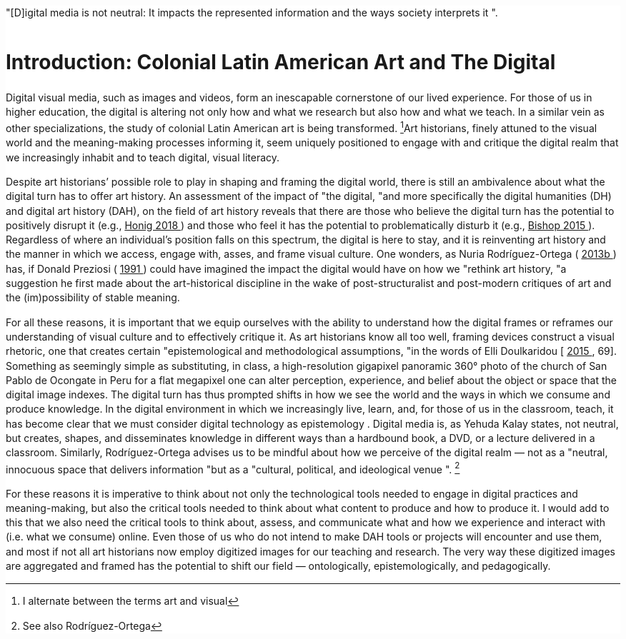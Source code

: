 
"[D]igital media is not neutral: It impacts the represented information and the ways society interprets it ". 


# Introduction: Colonial Latin American Art and The Digital 


Digital visual media, such as images and videos, form an inescapable cornerstone of our lived experience. For those of us in higher education, the digital is altering not only how and what we research but also how and what we teach. In a similar vein as other specializations, the study of colonial Latin American art is being transformed. [^1]Art historians, finely attuned to the visual world and the meaning-making processes informing it, seem uniquely positioned to engage with and critique the digital realm that we increasingly inhabit and to teach digital, visual literacy. 

Despite art historians’ possible role to play in shaping and framing the digital world, there is still an ambivalence about what the digital turn has to offer art history. An assessment of the impact of "the digital, "and more specifically the digital humanities (DH) and digital art history (DAH), on the field of art history reveals that there are those who believe the digital turn has the potential to positively disrupt it (e.g., [Honig 2018 ](#honig2018)) and those who feel it has the potential to problematically disturb it (e.g., [Bishop 2015 ](#bishop2015)). Regardless of where an individual’s position falls on this spectrum, the digital is here to stay, and it is reinventing art history and the manner in which we access, engage with, asses, and frame visual culture. One wonders, as Nuria Rodríguez-Ortega ( [2013b ](#rodriguez2013b)) has, if Donald Preziosi ( [1991 ](#preziosi1991)) could have imagined the impact the digital would have on how we "rethink art history, "a suggestion he first made about the art-historical discipline in the wake of post-structuralist and post-modern critiques of art and the (im)possibility of stable meaning. 

For all these reasons, it is important that we equip ourselves with the ability to understand how the digital frames or reframes our understanding of visual culture and to effectively critique it. As art historians know all too well, framing devices construct a visual rhetoric, one that creates certain "epistemological and methodological assumptions, "in the words of Elli Doulkaridou [ [2015 ](#doulkaridou2015), 69]. Something as seemingly simple as substituting, in class, a high-resolution gigapixel panoramic 360° photo of the church of San Pablo de Ocongate in Peru for a flat megapixel one can alter perception, experience, and belief about the object or space that the digital image indexes. The digital turn has thus prompted shifts in how we see the world and the ways in which we consume and produce knowledge. In the digital environment in which we increasingly live, learn, and, for those of us in the classroom, teach, it has become clear that we must consider digital technology as epistemology . Digital media is, as Yehuda Kalay states, not neutral, but creates, shapes, and disseminates knowledge in different ways than a hardbound book, a DVD, or a lecture delivered in a classroom. Similarly, Rodríguez-Ortega advises us to be mindful about how we perceive of the digital realm — not as a "neutral, innocuous space that delivers information "but as a "cultural, political, and ideological venue ". [^2]

For these reasons it is imperative to think about not only the technological tools needed to engage in digital practices and meaning-making, but also the critical tools needed to think about what content to produce and how to produce it. I would add to this that we also need the critical tools to think about, assess, and communicate what and how we experience and interact with (i.e. what we consume) online. Even those of us who do not intend to make DAH tools or projects will encounter and use them, and most if not all art historians now employ digitized images for our teaching and research. The very way these digitized images are aggregated and framed has the potential to shift our field — ontologically, epistemologically, and pedagogically. 


[^1]: I alternate between the terms art and visual
[^2]: See also Rodríguez-Ortega
[^3]: Conversations with
[^4]: The questionnaire asked general questions about digitized and
[^5]: For a useful discussion
[^6]: In hindsight, the
[^7]: Quantitative
[^8]: Most participants have been
[^9]: When asked if DAH
[^10]: Responses describing the impact of
[^11]: I would
[^12]: A series of recent blog posts on Smarthistory expand on
[^13]: These classes
[^14]: Matthew Lincoln has also made
[^15]: While most
[^16]: Dublin Core is centered around fifteen
[^17]: For the image, see https://collections.lacma.org/node/220044?parent=589011.
[^18]: For
[^19]: Students were asked to write a short,
[^20]: For more on the challenges of
[^21]: To see the image, its metadata,
[^22]: I am reminded of
[^23]: The LCSH used are not determined by the authors themselves.
[^24]: In 2017, the JCBL posted a position for a postdoctoral fellow for
[^25]: See also
[^26]: See Kilroy-Ewbank 2018 for another example of this
[^27]: I typically have students watch Smarthistory videos
[^28]: PESSCA is the Project on